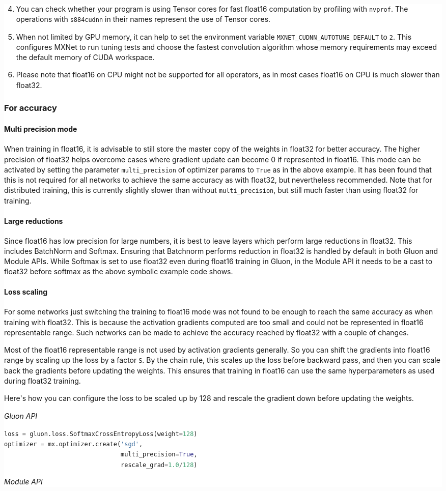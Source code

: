 4. You can check whether your program is using Tensor cores for fast float16 computation by profiling with `nvprof`. The operations with `s884cudnn` in their names represent the use of Tensor cores.

5. When not limited by GPU memory, it can help to set the environment variable `MXNET_CUDNN_AUTOTUNE_DEFAULT` to `2`. This configures MXNet to run tuning tests and choose the fastest convolution algorithm whose memory requirements may exceed the default memory of CUDA workspace.

6. Please note that float16 on CPU might not be supported for all operators, as in most cases float16 on CPU is much slower than float32.

### For accuracy

#### Multi precision mode

When training in float16, it is advisable to still store the master copy of the weights in float32 for better accuracy. The higher precision of float32 helps overcome cases where gradient update can become 0 if represented in float16. This mode can be activated by setting the parameter `multi_precision` of optimizer params to `True` as in the above example. It has been found that this is not required for all networks to achieve the same accuracy as with float32, but nevertheless recommended. Note that for distributed training, this is currently slightly slower than without `multi_precision`, but still much faster than using float32 for training.

#### Large reductions

Since float16 has low precision for large numbers, it is best to leave layers which perform large reductions in float32. This includes BatchNorm and Softmax. Ensuring that Batchnorm performs reduction in float32 is handled by default in both Gluon and Module APIs. While Softmax is set to use float32 even during float16 training in Gluon, in the Module API it needs to be a cast to float32 before softmax as the above symbolic example code shows.

#### Loss scaling

For some networks just switching the training to float16 mode was not found to be enough to reach the same accuracy as when training with float32. This is because the activation gradients computed are too small and could not be represented in float16 representable range. Such networks can be made to achieve the accuracy reached by float32 with a couple of changes.

Most of the float16 representable range is not used by activation gradients generally. So you can shift the gradients into float16 range by scaling up the loss by a factor `S`. By the chain rule, this scales up the loss before backward pass, and then you can scale back the gradients before updating the weights. This ensures that training in float16 can use the same hyperparameters as used during float32 training.

Here's how you can configure the loss to be scaled up by 128 and rescale the gradient down before updating the weights.

*Gluon API*

```python
loss = gluon.loss.SoftmaxCrossEntropyLoss(weight=128)
optimizer = mx.optimizer.create('sgd',
                                multi_precision=True,
                                rescale_grad=1.0/128)
```

*Module API*
